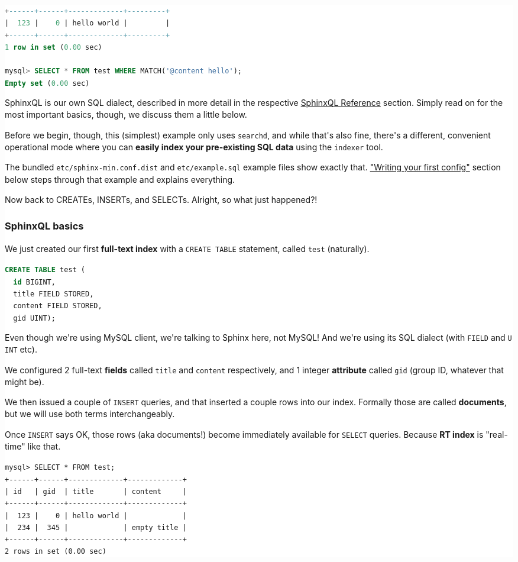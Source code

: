 ```sql
+------+------+-------------+---------+
|  123 |    0 | hello world |         |
+------+------+-------------+---------+
1 row in set (0.00 sec)

mysql> SELECT * FROM test WHERE MATCH('@content hello');
Empty set (0.00 sec)
```

SphinxQL is our own SQL dialect, described in more detail in the respective
[SphinxQL Reference](#sphinxql-reference) section. Simply read on for the most
important basics, though, we discuss them a little below.

Before we begin, though, this (simplest) example only uses `searchd`, and while
that's also fine, there's a different, convenient operational mode where you can
**easily index your pre-existing SQL data** using the `indexer` tool.

The bundled `etc/sphinx-min.conf.dist` and `etc/example.sql` example files show
exactly that. ["Writing your first config"](#writing-your-first-config) section
below steps through that example and explains everything.

Now back to CREATEs, INSERTs, and SELECTs. Alright, so what just happened?!


### SphinxQL basics

We just created our first **full-text index** with a `CREATE TABLE` statement,
called `test` (naturally).

```sql
CREATE TABLE test (
  id BIGINT,
  title FIELD STORED,
  content FIELD STORED,
  gid UINT);
```

Even though we're using MySQL client, we're talking to Sphinx here, not MySQL!
And we're using its SQL dialect (with `FIELD` and `UINT` etc).

We configured 2 full-text **fields** called `title` and `content` respectively,
and 1 integer **attribute** called `gid` (group ID, whatever that might be).

We then issued a couple of `INSERT` queries, and that inserted a couple rows
into our index. Formally those are called **documents**, but we will use both
terms interchangeably.

Once `INSERT` says OK, those rows (aka documents!) become immediately available
for `SELECT` queries. Because **RT index** is "real-time" like that.

```
mysql> SELECT * FROM test;
+------+------+-------------+-------------+
| id   | gid  | title       | content     |
+------+------+-------------+-------------+
|  123 |    0 | hello world |             |
|  234 |  345 |             | empty title |
+------+------+-------------+-------------+
2 rows in set (0.00 sec)
```
